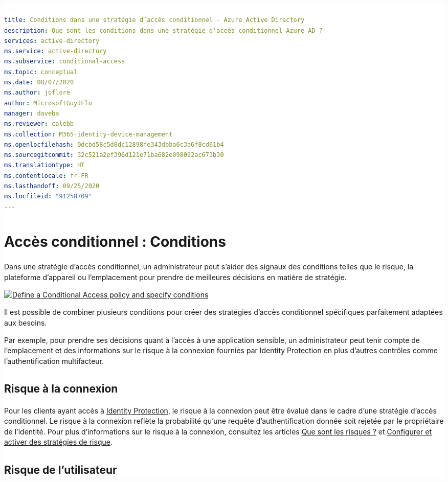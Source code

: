 ```yaml
---
title: Conditions dans une stratégie d’accès conditionnel - Azure Active Directory
description: Que sont les conditions dans une stratégie d’accès conditionnel Azure AD ?
services: active-directory
ms.service: active-directory
ms.subservice: conditional-access
ms.topic: conceptual
ms.date: 08/07/2020
ms.author: joflore
author: MicrosoftGuyJFlo
manager: daveba
ms.reviewer: calebb
ms.collection: M365-identity-device-management
ms.openlocfilehash: 0dcbd58c5d8dc12898fe343dbba6c3a6f8cd61b4
ms.sourcegitcommit: 32c521a2ef396d121e71ba682e098092ac673b30
ms.translationtype: HT
ms.contentlocale: fr-FR
ms.lasthandoff: 09/25/2020
ms.locfileid: "91258709"
---
```

# <a name="conditional-access-conditions"></a>Accès conditionnel : Conditions

Dans une stratégie d’accès conditionnel, un administrateur peut s’aider des signaux des conditions telles que le risque, la plateforme d’appareil ou l’emplacement pour prendre de meilleures décisions en matière de stratégie. 

[ ![Define a Conditional Access policy and specify conditions](./media/concept-conditional-access-conditions/conditional-access-conditions.png)](./media/concept-conditional-access-conditions/conditional-access-conditions.png#lightbox)

Il est possible de combiner plusieurs conditions pour créer des stratégies d’accès conditionnel spécifiques parfaitement adaptées aux besoins.

Par exemple, pour prendre ses décisions quant à l’accès à une application sensible, un administrateur peut tenir compte de l’emplacement et des informations sur le risque à la connexion fournies par Identity Protection en plus d’autres contrôles comme l’authentification multifacteur.

## <a name="sign-in-risk"></a>Risque à la connexion

Pour les clients ayant accès à [Identity Protection](../identity-protection/overview-identity-protection.md), le risque à la connexion peut être évalué dans le cadre d’une stratégie d’accès conditionnel. Le risque à la connexion reflète la probabilité qu’une requête d’authentification donnée soit rejetée par le propriétaire de l’identité. Pour plus d’informations sur le risque à la connexion, consultez les articles [Que sont les risques ?](../identity-protection/concept-identity-protection-risks.md#sign-in-risk) et [ Configurer et activer des stratégies de risque](../identity-protection/howto-identity-protection-configure-risk-policies.md).

## <a name="user-risk"></a>Risque de l’utilisateur 
